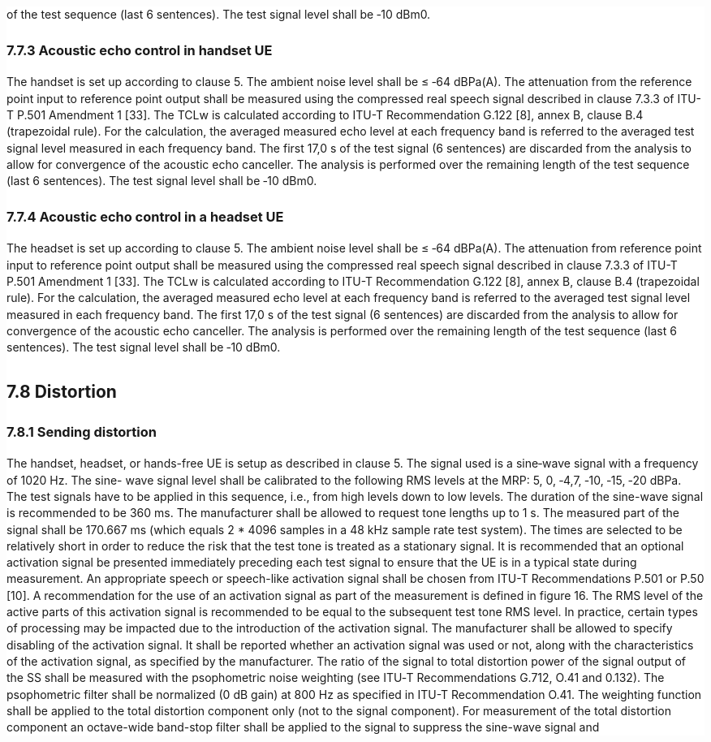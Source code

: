of the test sequence (last 6 sentences).
The test signal level shall be ‑10 dBm0.
### 7.7.3 Acoustic echo control in handset UE
The handset is set up according to clause 5. The ambient noise level shall be
≤ ‑64 dBPa(A). The attenuation from the reference point input to reference
point output shall be measured using the compressed real speech signal
described in clause 7.3.3 of ITU-T P.501 Amendment 1 [33].
The TCLw is calculated according to ITU-T Recommendation G.122 [8], annex B,
clause B.4 (trapezoidal rule). For the calculation, the averaged measured echo
level at each frequency band is referred to the averaged test signal level
measured in each frequency band. The first 17,0 s of the test signal (6
sentences) are discarded from the analysis to allow for convergence of the
acoustic echo canceller. The analysis is performed over the remaining length
of the test sequence (last 6 sentences).
The test signal level shall be ‑10 dBm0.
### 7.7.4 Acoustic echo control in a headset UE
The headset is set up according to clause 5. The ambient noise level shall be
≤ ‑64 dBPa(A). The attenuation from reference point input to reference point
output shall be measured using the compressed real speech signal described in
clause 7.3.3 of ITU-T P.501 Amendment 1 [33].
The TCLw is calculated according to ITU-T Recommendation G.122 [8], annex B,
clause B.4 (trapezoidal rule). For the calculation, the averaged measured echo
level at each frequency band is referred to the averaged test signal level
measured in each frequency band. The first 17,0 s of the test signal (6
sentences) are discarded from the analysis to allow for convergence of the
acoustic echo canceller. The analysis is performed over the remaining length
of the test sequence (last 6 sentences).
The test signal level shall be ‑10 dBm0.
## 7.8 Distortion
### 7.8.1 Sending distortion
The handset, headset, or hands-free UE is setup as described in clause 5.
The signal used is a sine‑wave signal with a frequency of 1020 Hz. The sine-
wave signal level shall be calibrated to the following RMS levels at the MRP:
5, 0, ‑4,7, ‑10, ‑15, ‑20 dBPa. The test signals have to be applied in this
sequence, i.e., from high levels down to low levels.
The duration of the sine-wave signal is recommended to be 360 ms. The
manufacturer shall be allowed to request tone lengths up to 1 s. The measured
part of the signal shall be 170.667 ms (which equals 2 * 4096 samples in a 48
kHz sample rate test system). The times are selected to be relatively short in
order to reduce the risk that the test tone is treated as a stationary signal.
It is recommended that an optional activation signal be presented immediately
preceding each test signal to ensure that the UE is in a typical state during
measurement. An appropriate speech or speech-like activation signal shall be
chosen from ITU-T Recommendations P.501 or P.50 [10]. A recommendation for the
use of an activation signal as part of the measurement is defined in figure
16. The RMS level of the active parts of this activation signal is recommended
to be equal to the subsequent test tone RMS level. In practice, certain types
of processing may be impacted due to the introduction of the activation
signal. The manufacturer shall be allowed to specify disabling of the
activation signal. It shall be reported whether an activation signal was used
or not, along with the characteristics of the activation signal, as specified
by the manufacturer.
The ratio of the signal to total distortion power of the signal output of the
SS shall be measured with the psophometric noise weighting (see ITU‑T
Recommendations G.712, O.41 and 0.132). The psophometric filter shall be
normalized (0 dB gain) at 800 Hz as specified in ITU-T Recommendation O.41.
The weighting function shall be applied to the total distortion component only
(not to the signal component).
For measurement of the total distortion component an octave-wide band-stop
filter shall be applied to the signal to suppress the sine-wave signal and